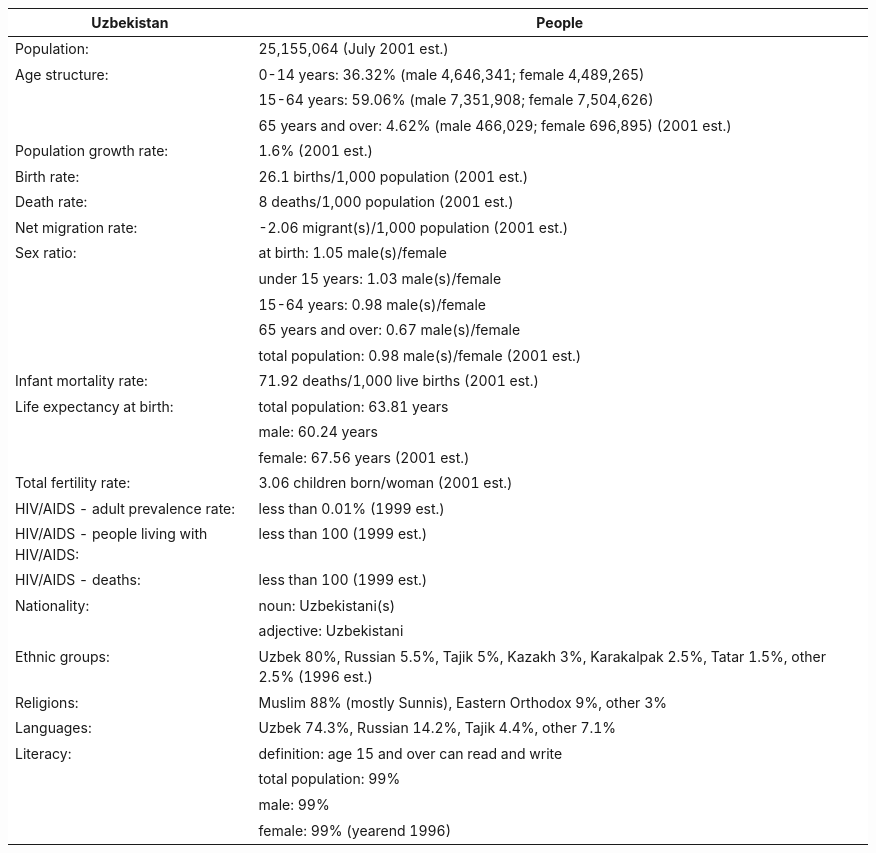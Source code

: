 | Uzbekistan | People |
| --- | --- |
| Population: | 25,155,064 (July 2001 est.) |
| Age structure: | 0-14 years: 36.32% (male 4,646,341; female 4,489,265) |
| | 15-64 years: 59.06% (male 7,351,908; female 7,504,626) |
| | 65 years and over: 4.62% (male 466,029; female 696,895) (2001 est.) |
| Population growth rate: | 1.6% (2001 est.) |
| Birth rate: | 26.1 births/1,000 population (2001 est.) |
| Death rate: | 8 deaths/1,000 population (2001 est.) |
| Net migration rate: | -2.06 migrant(s)/1,000 population (2001 est.) |
| Sex ratio: | at birth: 1.05 male(s)/female |
| | under 15 years: 1.03 male(s)/female |
| | 15-64 years: 0.98 male(s)/female |
| | 65 years and over: 0.67 male(s)/female |
| | total population: 0.98 male(s)/female (2001 est.) |
| Infant mortality rate: | 71.92 deaths/1,000 live births (2001 est.) |
| Life expectancy at birth: | total population: 63.81 years |
| | male: 60.24 years |
| | female: 67.56 years (2001 est.) |
| Total fertility rate: | 3.06 children born/woman (2001 est.) |
| HIV/AIDS - adult prevalence rate: | less than 0.01% (1999 est.) |
| HIV/AIDS - people living with HIV/AIDS: | less than 100 (1999 est.) |
| HIV/AIDS - deaths: | less than 100 (1999 est.) |
| Nationality: | noun: Uzbekistani(s) |
| | adjective: Uzbekistani |
| Ethnic groups: | Uzbek 80%, Russian 5.5%, Tajik 5%, Kazakh 3%, Karakalpak 2.5%, Tatar 1.5%, other 2.5% (1996 est.) |
| Religions: | Muslim 88% (mostly Sunnis), Eastern Orthodox 9%, other 3% |
| Languages: | Uzbek 74.3%, Russian 14.2%, Tajik 4.4%, other 7.1% |
| Literacy: | definition: age 15 and over can read and write |
| | total population: 99% |
| | male: 99% |
| | female: 99% (yearend 1996) |
